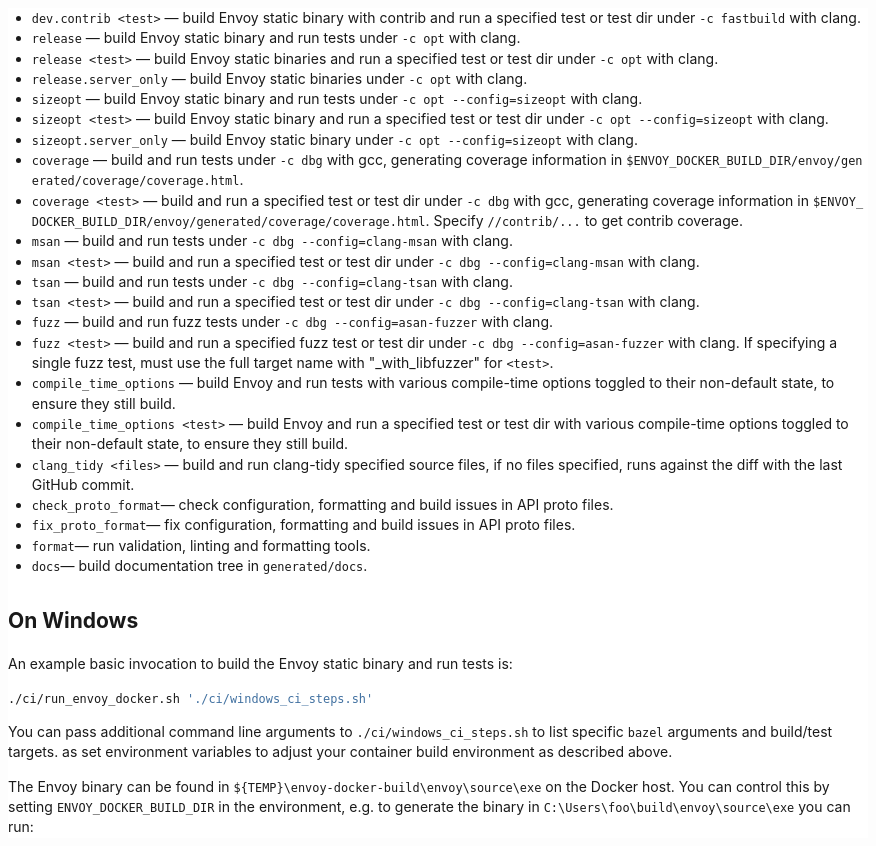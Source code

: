* `dev.contrib <test>` &mdash; build Envoy static binary with contrib and run a specified test or test dir under `-c fastbuild` with clang.
* `release` &mdash; build Envoy static binary and run tests under `-c opt` with clang.
* `release <test>` &mdash; build Envoy static binaries and run a specified test or test dir under `-c opt` with clang.
* `release.server_only` &mdash; build Envoy static binaries under `-c opt` with clang.
* `sizeopt` &mdash; build Envoy static binary and run tests under `-c opt --config=sizeopt` with clang.
* `sizeopt <test>` &mdash; build Envoy static binary and run a specified test or test dir under `-c opt --config=sizeopt` with clang.
* `sizeopt.server_only` &mdash; build Envoy static binary under `-c opt --config=sizeopt` with clang.
* `coverage` &mdash; build and run tests under `-c dbg` with gcc, generating coverage information in `$ENVOY_DOCKER_BUILD_DIR/envoy/generated/coverage/coverage.html`.
* `coverage <test>` &mdash; build and run a specified test or test dir under `-c dbg` with gcc, generating coverage information in `$ENVOY_DOCKER_BUILD_DIR/envoy/generated/coverage/coverage.html`. Specify `//contrib/...` to get contrib coverage.
* `msan` &mdash; build and run tests under `-c dbg --config=clang-msan` with clang.
* `msan <test>` &mdash; build and run a specified test or test dir under `-c dbg --config=clang-msan` with clang.
* `tsan` &mdash; build and run tests under `-c dbg --config=clang-tsan` with clang.
* `tsan <test>` &mdash; build and run a specified test or test dir under `-c dbg --config=clang-tsan` with clang.
* `fuzz` &mdash; build and run fuzz tests under `-c dbg --config=asan-fuzzer` with clang.
* `fuzz <test>` &mdash; build and run a specified fuzz test or test dir under `-c dbg --config=asan-fuzzer` with clang. If specifying a single fuzz test, must use the full target name with "_with_libfuzzer" for `<test>`.
* `compile_time_options` &mdash; build Envoy and run tests with various compile-time options toggled to their non-default state, to ensure they still build.
* `compile_time_options <test>` &mdash; build Envoy and run a specified test or test dir with various compile-time options toggled to their non-default state, to ensure they still build.
* `clang_tidy <files>` &mdash; build and run clang-tidy specified source files, if no files specified, runs against the diff with the last GitHub commit.
* `check_proto_format`&mdash; check configuration, formatting and build issues in API proto files.
* `fix_proto_format`&mdash; fix configuration, formatting and build issues in API proto files.
* `format`&mdash; run validation, linting and formatting tools.
* `docs`&mdash; build documentation tree in `generated/docs`.

## On Windows

An example basic invocation to build the Envoy static binary and run tests is:

```bash
./ci/run_envoy_docker.sh './ci/windows_ci_steps.sh'
```

You can pass additional command line arguments to `./ci/windows_ci_steps.sh` to list specific `bazel` arguments and build/test targets.
as set environment variables to adjust your container build environment as described above.

The Envoy binary can be found in `${TEMP}\envoy-docker-build\envoy\source\exe` on the Docker host. You
can control this by setting `ENVOY_DOCKER_BUILD_DIR` in the environment, e.g. to
generate the binary in `C:\Users\foo\build\envoy\source\exe` you can run:

